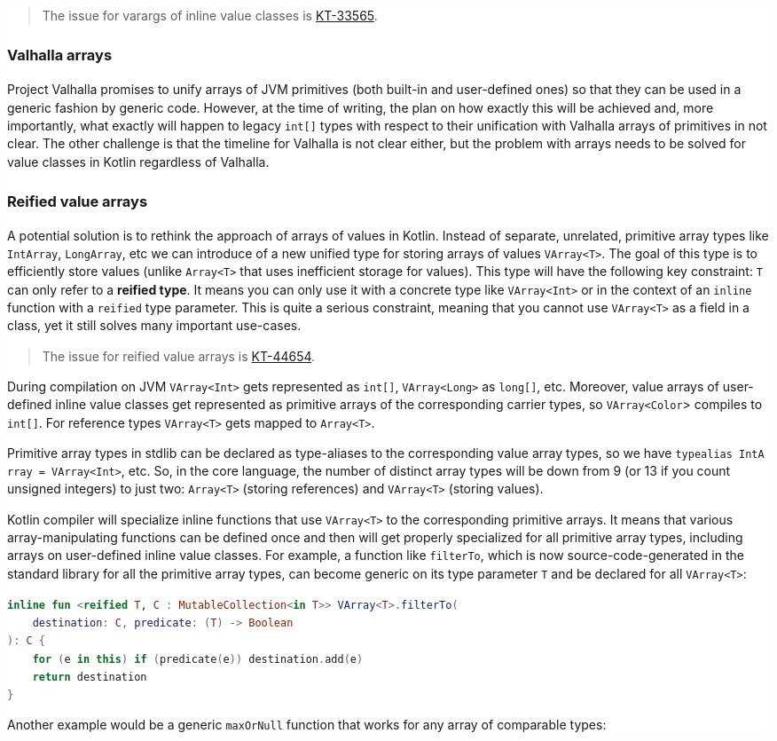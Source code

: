 > The issue for varargs of inline value classes is [KT-33565](https://youtrack.jetbrains.com/issue/KT-33565).

### Valhalla arrays

Project Valhalla promises to unify arrays of JVM primitives (both built-in and user-defined ones) so that they can be used in a generic fashion by generic code. However, at the time of writing, the plan on how exactly this will be achieved and, more importantly, what exactly will happen to legacy `int[]` types with respect to their unification with Valhalla arrays of primitives in not clear. The other challenge is that the timeline for Valhalla is not clear either, but the problem with arrays needs to be solved for value classes in Kotlin regardless of Valhalla.

### Reified value arrays

A potential solution is to rethink the approach of arrays of values in Kotlin. Instead of separate, unrelated, primitive array types like `IntArray`, `LongArray`, etc we can introduce of a new unified type for storing arrays of values `VArray<T>`. The goal of this type is to efficiently store values (unlike `Array<T>` that uses inefficient storage for values). This type will have the following key constraint: `T` can only refer to a **reified type**. It means you can only use it with a concrete type like `VArray<Int>` or in the context of an `inline` function with a `reified` type parameter. This is quite a serious constraint, meaning that you cannot use `VArray<T>` as a field in a class, yet it still solves many important use-cases.

> The issue for reified value arrays is [KT-44654](https://youtrack.jetbrains.com/issue/KT-44654).

During compilation on JVM `VArray<Int>` gets represented as `int[]`, `VArray<Long>` as `long[]`, etc. Moreover, value arrays of user-defined inline value classes get represented as primitive arrays of the corresponding carrier types, so `VArray<Color`> compiles to `int[]`. For reference types `VArray<T>` gets mapped to `Array<T>`.

Primitive array types in stdlib can be declared as type-aliases to the corresponding value array types, so we have
`typealias IntArray = VArray<Int>`, etc. So, in the core language, the number of distinct array types will be down from 9 (or 13 if you count unsigned integers) to just two: `Array<T>` (storing references) and `VArray<T>` (storing values).

Kotlin compiler will specialize inline functions that use `VArray<T>` to the corresponding primitive arrays.
It means that various array-manipulating functions can be defined once and then will get properly specialized for all primitive array types, including arrays on user-defined inline value classes. For example, a function like `filterTo`, which is now source-code-generated in the standard library for all the primitive array types, can become generic on its type parameter `T` and be declared for all `VArray<T>`:

```kotlin
inline fun <reified T, C : MutableCollection<in T>> VArray<T>.filterTo(
    destination: C, predicate: (T) -> Boolean
): C {
    for (e in this) if (predicate(e)) destination.add(e)
    return destination
}
```

Another example would be a generic `maxOrNull` function that works for any array of comparable types:
